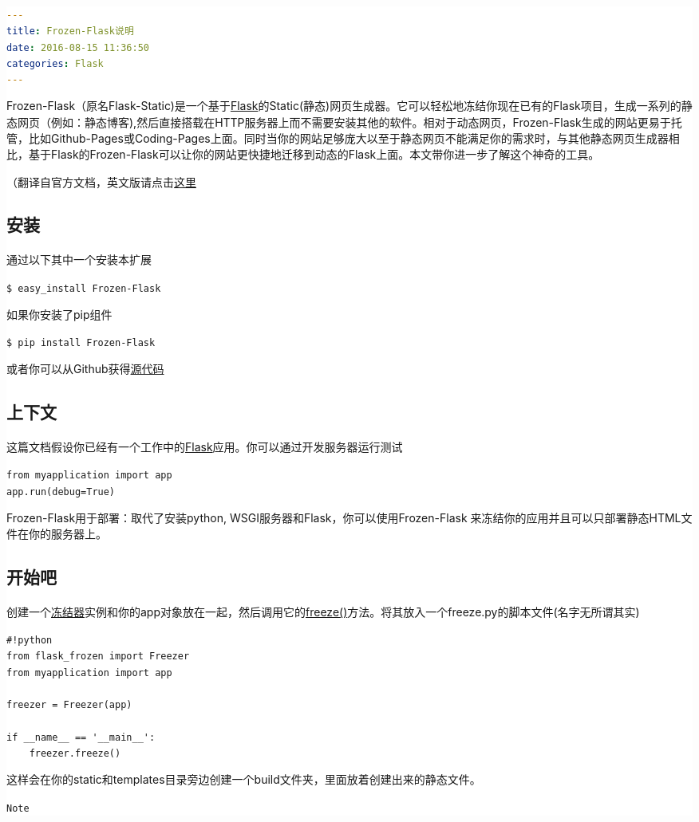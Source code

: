 ```yaml
---
title: Frozen-Flask说明
date: 2016-08-15 11:36:50
categories: Flask
---
```


Frozen-Flask（原名Flask-Static)是一个基于[Flask]()的Static(静态)网页生成器。它可以轻松地冻结你现在已有的Flask项目，生成一系列的静态网页（例如：静态博客),然后直接搭载在HTTP服务器上而不需要安装其他的软件。相对于动态网页，Frozen-Flask生成的网站更易于托管，比如Github-Pages或Coding-Pages上面。同时当你的网站足够庞大以至于静态网页不能满足你的需求时，与其他静态网页生成器相比，基于Flask的Frozen-Flask可以让你的网站更快捷地迁移到动态的Flask上面。本文带你进一步了解这个神奇的工具。

（翻译自官方文档，英文版请点击[这里](http://pythonhosted.org/Frozen-Flask/#flask_frozen.relative_url_for)

## 安装 

通过以下其中一个安装本扩展

    $ easy_install Frozen-Flask
    

    
如果你安装了pip组件

    $ pip install Frozen-Flask
    
或者你可以从Github获得[源代码](https://github.com/SimonSapin/Frozen-Flask)

## 上下文 

这篇文档假设你已经有一个工作中的[Flask](http://flask.pocoo.org/)应用。你可以通过开发服务器运行测试


    from myapplication import app
    app.run(debug=True)

Frozen-Flask用于部署：取代了安装python, WSGI服务器和Flask，你可以使用Frozen-Flask 来冻结你的应用并且可以只部署静态HTML文件在你的服务器上。


## 开始吧 

创建一个[冻结器]()实例和你的app对象放在一起，然后调用它的[freeze()]()方法。将其放入一个freeze.py的脚本文件(名字无所谓其实)


    #!python
    from flask_frozen import Freezer
    from myapplication import app

    freezer = Freezer(app)

    if __name__ == '__main__':
        freezer.freeze()


这样会在你的static和templates目录旁边创建一个build文件夹，里面放着创建出来的静态文件。



    Note

